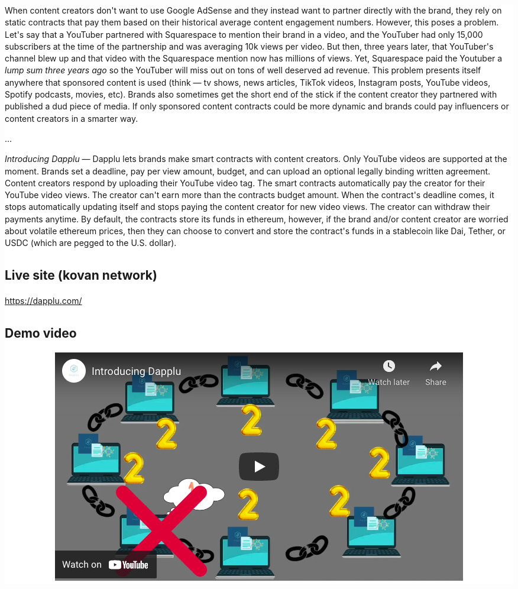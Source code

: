 
When content creators don't want to use Google AdSense and they instead want to partner directly with the brand, they rely on static contracts that pay them based on their historical average content engagement numbers. However, this poses a problem. Let's say that a YouTuber partnered with Squarespace to mention their brand in a video, and the YouTuber had only 15,000 subscribers at the time of the partnership and was averaging 10k views per video. But then, three years later, that YouTuber's channel blew up and that video with the Squarespace mention now has millions of views. Yet, Squarespace paid the Youtuber a _lump sum three years ago_ so the YouTuber will miss out on tons of well deserved ad revenue. This problem presents itself anywhere that sponsored content is used (think — tv shows, news articles, TikTok videos, Instagram posts, YouTube videos, Spotify podcasts, movies, etc). Brands also sometimes get the short end of the stick if the content creator they partnered with published a dud piece of media. If only sponsored content contracts could be more dynamic and brands could pay influencers or content creators in a smarter way. 

...

_Introducing Dapplu_ — Dapplu lets brands make smart contracts with content creators. Only YouTube videos are supported at the moment. Brands set a deadline, pay per view amount, budget, and can upload an optional legally binding written agreement. Content creators respond by uploading their YouTube video tag. The smart contracts automatically pay the creator for their YouTube video views. The creator can't earn more than the contracts budget amount. When the contract's deadline comes, it stops automatically updating itself and stops paying the content creator for new video views. The creator can withdraw their payments anytime. By default, the contracts store its funds in ethereum, however, if the brand and/or content creator are worried about volatile ethereum prices, then they can choose to convert and store the contract's funds in a stablecoin like Dai, Tether, or USDC (which are pegged to the U.S. dollar). 

## Live site (kovan network)
https://dapplu.com/

## Demo video

<p align="center">
   <a target="_blank" href="https://www.youtube.com/watch?v=YsyupdrMm6s">
    <img src="client/packages/react-app/src/images/dappluVideo.png" alt="YouTube thumbnail"/>
   </a>
</p>
